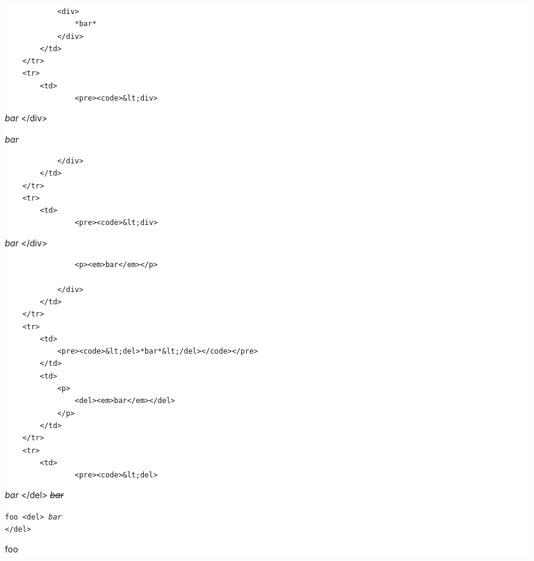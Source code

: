                 <div>
                    *bar*
                </div>
            </td>
        </tr>
        <tr>
            <td>
					<pre><code>&lt;div>
*bar*
&lt;/div></code></pre>
            </td>
            <td>
                <div>
                    *bar*

                </div>
            </td>
        </tr>
        <tr>
            <td>
					<pre><code>&lt;div>

*bar*
&lt;/div></code></pre>
            </td>
            <td>
                <div>

                    <p><em>bar</em></p>

                </div>
            </td>
        </tr>
        <tr>
            <td>
                <pre><code>&lt;del>*bar*&lt;/del></code></pre>
            </td>
            <td>
                <p>
                    <del><em>bar</em></del>
                </p>
            </td>
        </tr>
        <tr>
            <td>
					<pre><code>&lt;del>
*bar*
&lt;/del></code></pre>
            </td>
            <td>
                <del>
                    *bar*
                </del>
            </td>
        </tr>
        <tr>
            <td>
					<pre><code>foo
&lt;del>
*bar*
&lt;/del></code></pre>
            </td>
            <td>
                <p>foo
                    <del>